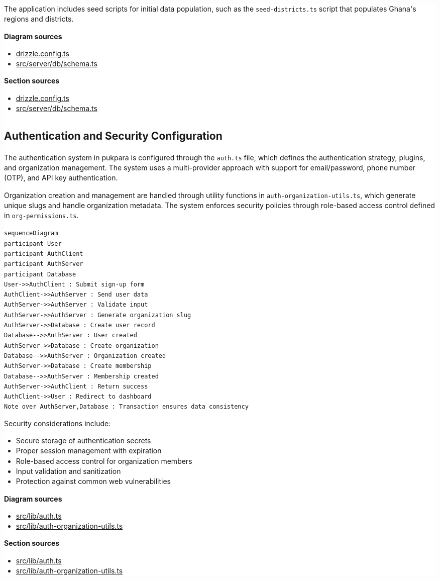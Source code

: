 The application includes seed scripts for initial data population, such as the `seed-districts.ts` script that populates Ghana's regions and districts.

**Diagram sources**
- [drizzle.config.ts](file://drizzle.config.ts#L1-L10)
- [src/server/db/schema.ts](file://src/server/db/schema.ts#L73-L109)

**Section sources**
- [drizzle.config.ts](file://drizzle.config.ts#L1-L10)
- [src/server/db/schema.ts](file://src/server/db/schema.ts#L73-L109)

## Authentication and Security Configuration

The authentication system in pukpara is configured through the `auth.ts` file, which defines the authentication strategy, plugins, and organization management. The system uses a multi-provider approach with support for email/password, phone number (OTP), and API key authentication.

Organization creation and management are handled through utility functions in `auth-organization-utils.ts`, which generate unique slugs and handle organization metadata. The system enforces security policies through role-based access control defined in `org-permissions.ts`.

```mermaid
sequenceDiagram
participant User
participant AuthClient
participant AuthServer
participant Database
User->>AuthClient : Submit sign-up form
AuthClient->>AuthServer : Send user data
AuthServer->>AuthServer : Validate input
AuthServer->>AuthServer : Generate organization slug
AuthServer->>Database : Create user record
Database-->>AuthServer : User created
AuthServer->>Database : Create organization
Database-->>AuthServer : Organization created
AuthServer->>Database : Create membership
Database-->>AuthServer : Membership created
AuthServer->>AuthClient : Return success
AuthClient->>User : Redirect to dashboard
Note over AuthServer,Database : Transaction ensures data consistency
```

Security considerations include:
- Secure storage of authentication secrets
- Proper session management with expiration
- Role-based access control for organization members
- Input validation and sanitization
- Protection against common web vulnerabilities

**Diagram sources**
- [src/lib/auth.ts](file://src/lib/auth.ts#L143-L190)
- [src/lib/auth-organization-utils.ts](file://src/lib/auth-organization-utils.ts#L0-L55)

**Section sources**
- [src/lib/auth.ts](file://src/lib/auth.ts#L143-L190)
- [src/lib/auth-organization-utils.ts](file://src/lib/auth-organization-utils.ts#L0-L55)
